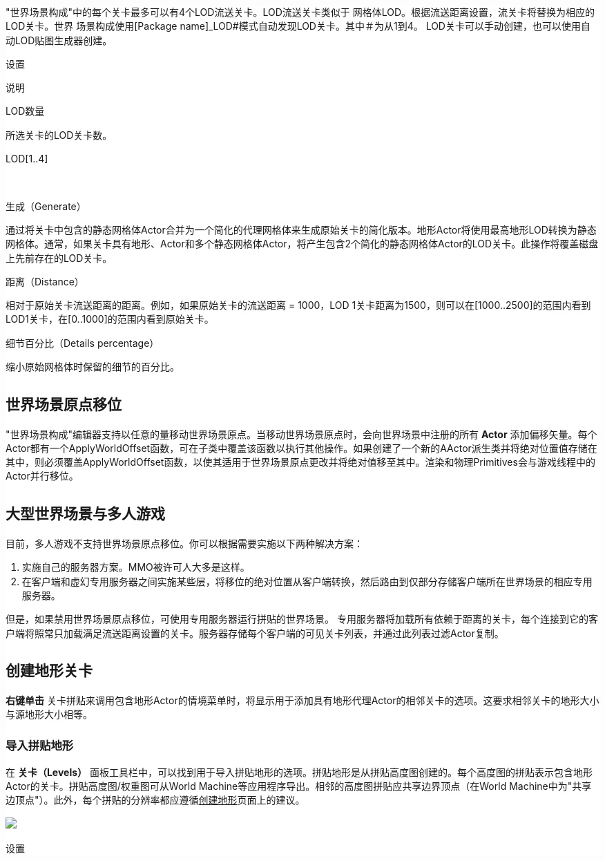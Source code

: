 "世界场景构成"中的每个关卡最多可以有4个LOD流送关卡。LOD流送关卡类似于 网格体LOD。根据流送距离设置，流关卡将替换为相应的LOD关卡。世界 场景构成使用\[Package name\]\_LOD#模式自动发现LOD关卡。其中＃为从1到4。 LOD关卡可以手动创建，也可以使用自动LOD贴图生成器创建。

设置

说明

LOD数量

所选关卡的LOD关卡数。

LOD\[1..4\]

 

生成（Generate）

通过将关卡中包含的静态网格体Actor合并为一个简化的代理网格体来生成原始关卡的简化版本。地形Actor将使用最高地形LOD转换为静态网格体。通常，如果关卡具有地形、Actor和多个静态网格体Actor，将产生包含2个简化的静态网格体Actor的LOD关卡。此操作将覆盖磁盘上先前存在的LOD关卡。

距离（Distance）

相对于原始关卡流送距离的距离。例如，如果原始关卡的流送距离 = 1000，LOD 1关卡距离为1500，则可以在\[1000..2500\]的范围内看到LOD1关卡，在\[0..1000\]的范围内看到原始关卡。

细节百分比（Details percentage）

缩小原始网格体时保留的细节的百分比。

## 世界场景原点移位

"世界场景构成"编辑器支持以任意的量移动世界场景原点。当移动世界场景原点时，会向世界场景中注册的所有 **Actor** 添加偏移矢量。每个Actor都有一个ApplyWorldOffset函数，可在子类中覆盖该函数以执行其他操作。如果创建了一个新的AActor派生类并将绝对位置值存储在其中，则必须覆盖ApplyWorldOffset函数，以使其适用于世界场景原点更改并将绝对值移至其中。渲染和物理Primitives会与游戏线程中的Actor并行移位。

## 大型世界场景与多人游戏

目前，多人游戏不支持世界场景原点移位。你可以根据需要实施以下两种解决方案：

1.  实施自己的服务器方案。MMO被许可人大多是这样。
2.  在客户端和虚幻专用服务器之间实施某些层，将移位的绝对位置从客户端转换，然后路由到仅部分存储客户端所在世界场景的相应专用服务器。

但是，如果禁用世界场景原点移位，可使用专用服务器运行拼贴的世界场景。 专用服务器将加载所有依赖于距离的关卡，每个连接到它的客户端将照常只加载满足流送距离设置的关卡。服务器存储每个客户端的可见关卡列表，并通过此列表过滤Actor复制。

## 创建地形关卡

**右键单击** 关卡拼贴来调用包含地形Actor的情境菜单时，将显示用于添加具有地形代理Actor的相邻关卡的选项。这要求相邻关卡的地形大小与源地形大小相等。

### 导入拼贴地形

在 **关卡（Levels）** 面板工具栏中，可以找到用于导入拼贴地形的选项。拼贴地形是从拼贴高度图创建的。每个高度图的拼贴表示包含地形Actor的关卡。拼贴高度图/权重图可从World Machine等应用程序导出。相邻的高度图拼贴应共享边界顶点（在World Machine中为"共享边顶点"）。此外，每个拼贴的分辨率都应遵循[创建地形](/documentation/zh-cn/unreal-engine/creating-landscapes-in-unreal-engine)页面上的建议。

![](https://d1iv7db44yhgxn.cloudfront.net/documentation/images/237c981a-fdb8-472d-8845-9769038d1f76/tiled_heightmap_import.png)

设置
